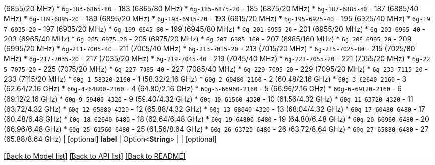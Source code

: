 (6855/20 MHz) * `6g-183-6865-80` - 183 (6865/80 MHz) * `6g-185-6875-20` - 185 (6875/20 MHz) * `6g-187-6885-40` - 187 (6885/40 MHz) * `6g-189-6895-20` - 189 (6895/20 MHz) * `6g-193-6915-20` - 193 (6915/20 MHz) * `6g-195-6925-40` - 195 (6925/40 MHz) * `6g-197-6935-20` - 197 (6935/20 MHz) * `6g-199-6945-80` - 199 (6945/80 MHz) * `6g-201-6955-20` - 201 (6955/20 MHz) * `6g-203-6965-40` - 203 (6965/40 MHz) * `6g-205-6975-20` - 205 (6975/20 MHz) * `6g-207-6985-160` - 207 (6985/160 MHz) * `6g-209-6995-20` - 209 (6995/20 MHz) * `6g-211-7005-40` - 211 (7005/40 MHz) * `6g-213-7015-20` - 213 (7015/20 MHz) * `6g-215-7025-80` - 215 (7025/80 MHz) * `6g-217-7035-20` - 217 (7035/20 MHz) * `6g-219-7045-40` - 219 (7045/40 MHz) * `6g-221-7055-20` - 221 (7055/20 MHz) * `6g-225-7075-20` - 225 (7075/20 MHz) * `6g-227-7085-40` - 227 (7085/40 MHz) * `6g-229-7095-20` - 229 (7095/20 MHz) * `6g-233-7115-20` - 233 (7115/20 MHz) * `60g-1-58320-2160` - 1 (58.32/2.16 GHz) * `60g-2-60480-2160` - 2 (60.48/2.16 GHz) * `60g-3-62640-2160` - 3 (62.64/2.16 GHz) * `60g-4-64800-2160` - 4 (64.80/2.16 GHz) * `60g-5-66960-2160` - 5 (66.96/2.16 GHz) * `60g-6-69120-2160` - 6 (69.12/2.16 GHz) * `60g-9-59400-4320` - 9 (59.40/4.32 GHz) * `60g-10-61560-4320` - 10 (61.56/4.32 GHz) * `60g-11-63720-4320` - 11 (63.72/4.32 GHz) * `60g-12-65880-4320` - 12 (65.88/4.32 GHz) * `60g-13-68040-4320` - 13 (68.04/4.32 GHz) * `60g-17-60480-6480` - 17 (60.48/6.48 GHz) * `60g-18-62640-6480` - 18 (62.64/6.48 GHz) * `60g-19-64800-6480` - 19 (64.80/6.48 GHz) * `60g-20-66960-6480` - 20 (66.96/6.48 GHz) * `60g-25-61560-6480` - 25 (61.56/8.64 GHz) * `60g-26-63720-6480` - 26 (63.72/8.64 GHz) * `60g-27-65880-6480` - 27 (65.88/8.64 GHz) | [optional]
**label** | Option<**String**> |  | [optional]

[[Back to Model list]](../README.md#documentation-for-models) [[Back to API list]](../README.md#documentation-for-api-endpoints) [[Back to README]](../README.md)


